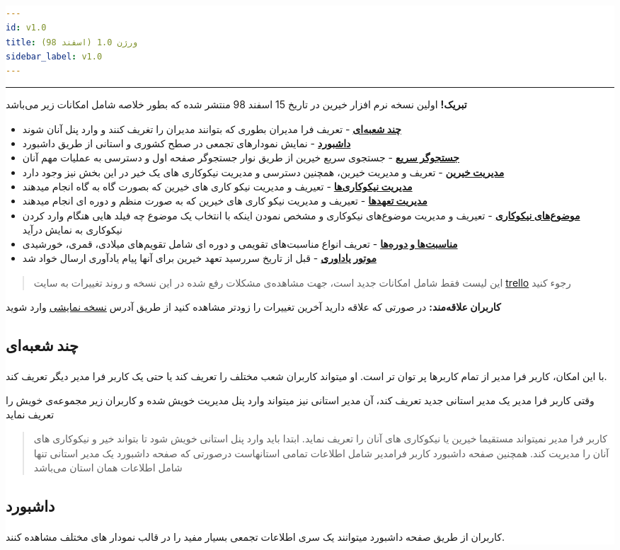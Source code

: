 ```yaml
---
id: v1.0
title: ورژن 1.0 (اسفند 98)
sidebar_label: v1.0
---
```

---

**تبریک!** اولین نسخه  نرم افزار خیرین در تاریخ 15 اسفند 98  منتشر شده که بطور خلاصه شامل امکانات زیر می‌باشد
- **[چند شعبه‌ای](#multi-tenancy)** - تعریف فرا مدیران بطوری که بتوانند مدیران را تغریف کنند و وارد پنل آنان شوند
- **[داشبورد](#dashboard)** - نمایش نمودارهای تجمعی در صطح کشوری و استانی از طریق داشبورد 
- **[جستجوگر سریع](#fast-search)** - جستجوی سریع خیرین از طریق نوار جستجوگر صفحه اول و دسترسی به عملیات مهم آنان
- **[مدیریت خیرین](#benefactors)** - تعریف و مدیریت خیرین، همچنین دسترسی و مدیریت نیکوکاری های یک خیر در این بخش نیز وجود دارد 
- **[مدیریت نیکوکاری‌ها](#donations)** - تعیریف و مدیریت نیکو کاری های خیرین که بصورت گاه به گاه انجام میدهند
- **[مدیریت تعهدها](#recurrent-donations)** - تعیریف و مدیریت نیکو کاری های خیرین که به صورت منظم و دوره ای انجام میدهند 
- **[موضوع‌های نیکوکاری](#donation-subjects)** - تعیریف و مدیریت موضوع‌های نیکوکاری و مشخص نمودن اینکه با انتخاب یک موضوع چه فیلد هایی هنگام وارد کردن نیکوکاری به نمایش درآید 
- **[مناسبت‌ها و دوره‌ها](#occasions)** - تعریف انواع مناسبت‌های تقویمی و دوره ای شامل تقویم‌های میلادی، قمری، خورشیدی
- **[موتور یاداوری](#noti)** - قبل از تاریخ سررسید تعهد خیرین برای آنها پیام یادآوری ارسال خواد شد

> این لیست فقط شامل امکانات جدید است، جهت مشاهده‌ی مشکلات رفع شده در این نسخه و روند تغییرات به سایت [trello](https://trello.com/b/u9k0YTAx/benefactors) رجوء کنید

**کاربران علاقه‌مند:**  در صورتی که علاقه دارید آخرین تغییرات را زودتر مشاهده کنید از طریق آدرس [نسخه نمایشی](https://staging-emdad.rup.ir) وارد شوید

<a id="multi-tenancy"></a>

## چند شعبه‌ای
<a id="dashboard"></a>
با این امکان، کاربر فرا مدیر از تمام کاربرها پر توان تر است. او میتواند کاربران شعب مختلف را تعریف کند یا حتی یک کاربر فرا مدیر دیگر تعریف کند. 


وقتی کاربر فرا مدیر یک مدیر استانی جدید تعریف کند، آن مدیر استانی نیز میتواند وارد پنل مدیریت خویش شده و کاربران زیر مجموعه‌ی خویش را تعریف نماید

> کاربر فرا مدیر نمیتواند مستقیما خیرین یا نیکوکاری های آنان را تعریف نماید. ابتدا باید وارد پنل استانی خویش شود تا بتواند خیر و نیکوکاری های آنان را مدیریت کند. همچنین صفحه داشبورد کاربر فرامدیر شامل اطلاعات تمامی استانهاست درصورتی که صفحه داشبورد یک مدیر استانی تنها شامل اطلاعات همان استان می‌باشد




## داشبورد
کاربران از طریق صفحه داشبورد میتوانند یک سری اطلاعات تجمعی بسیار مفید را در قالب نمودار های مختلف مشاهده کنند. 
